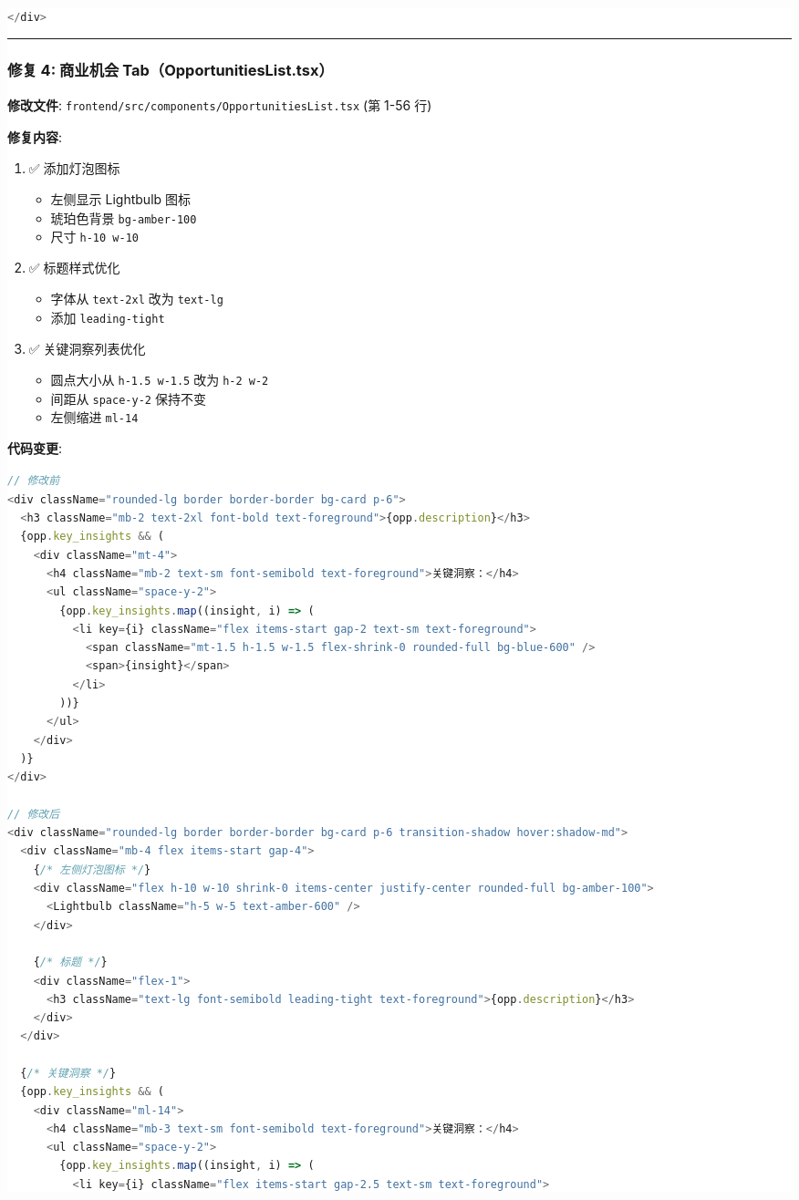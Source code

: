 ```typescript
</div>
```

---

### 修复 4: 商业机会 Tab（OpportunitiesList.tsx）

**修改文件**: `frontend/src/components/OpportunitiesList.tsx` (第 1-56 行)

**修复内容**:
1. ✅ 添加灯泡图标
   - 左侧显示 Lightbulb 图标
   - 琥珀色背景 `bg-amber-100`
   - 尺寸 `h-10 w-10`

2. ✅ 标题样式优化
   - 字体从 `text-2xl` 改为 `text-lg`
   - 添加 `leading-tight`

3. ✅ 关键洞察列表优化
   - 圆点大小从 `h-1.5 w-1.5` 改为 `h-2 w-2`
   - 间距从 `space-y-2` 保持不变
   - 左侧缩进 `ml-14`

**代码变更**:
```typescript
// 修改前
<div className="rounded-lg border border-border bg-card p-6">
  <h3 className="mb-2 text-2xl font-bold text-foreground">{opp.description}</h3>
  {opp.key_insights && (
    <div className="mt-4">
      <h4 className="mb-2 text-sm font-semibold text-foreground">关键洞察：</h4>
      <ul className="space-y-2">
        {opp.key_insights.map((insight, i) => (
          <li key={i} className="flex items-start gap-2 text-sm text-foreground">
            <span className="mt-1.5 h-1.5 w-1.5 flex-shrink-0 rounded-full bg-blue-600" />
            <span>{insight}</span>
          </li>
        ))}
      </ul>
    </div>
  )}
</div>

// 修改后
<div className="rounded-lg border border-border bg-card p-6 transition-shadow hover:shadow-md">
  <div className="mb-4 flex items-start gap-4">
    {/* 左侧灯泡图标 */}
    <div className="flex h-10 w-10 shrink-0 items-center justify-center rounded-full bg-amber-100">
      <Lightbulb className="h-5 w-5 text-amber-600" />
    </div>

    {/* 标题 */}
    <div className="flex-1">
      <h3 className="text-lg font-semibold leading-tight text-foreground">{opp.description}</h3>
    </div>
  </div>

  {/* 关键洞察 */}
  {opp.key_insights && (
    <div className="ml-14">
      <h4 className="mb-3 text-sm font-semibold text-foreground">关键洞察：</h4>
      <ul className="space-y-2">
        {opp.key_insights.map((insight, i) => (
          <li key={i} className="flex items-start gap-2.5 text-sm text-foreground">
```